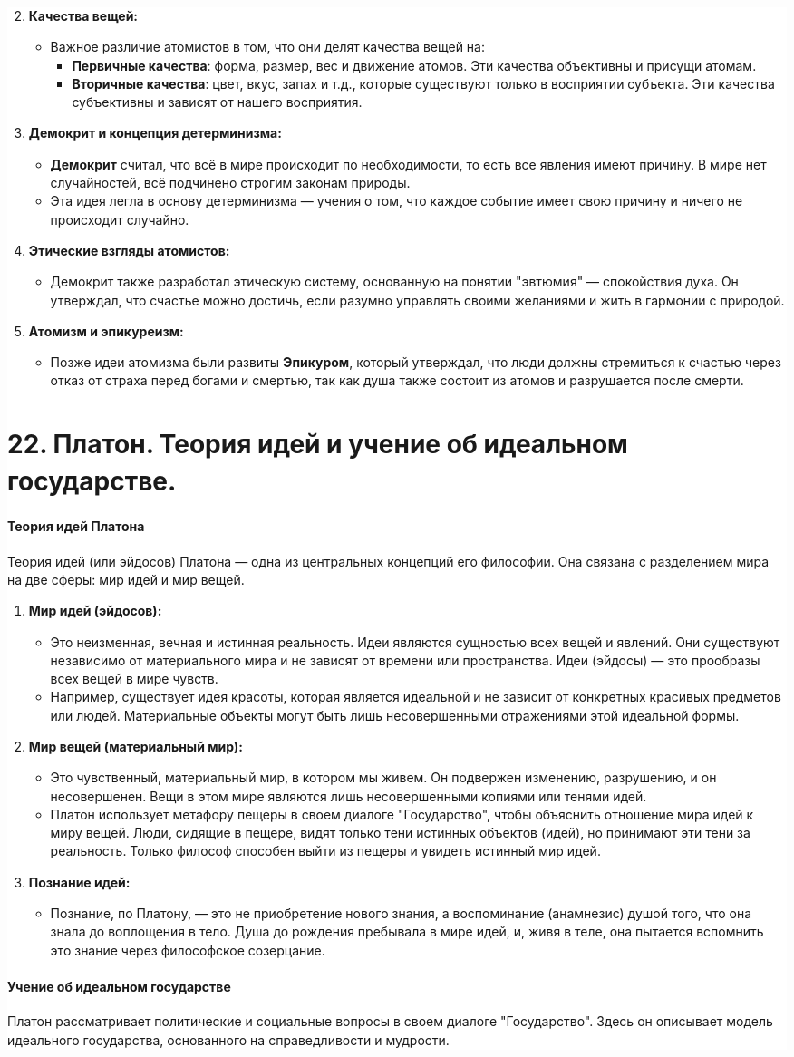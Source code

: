 2. **Качества вещей:**
   - Важное различие атомистов в том, что они делят качества вещей на:
     - **Первичные качества**: форма, размер, вес и движение атомов. Эти качества объективны и присущи атомам.
     - **Вторичные качества**: цвет, вкус, запах и т.д., которые существуют только в восприятии субъекта. Эти качества субъективны и зависят от нашего восприятия.

3. **Демокрит и концепция детерминизма:**
   - **Демокрит** считал, что всё в мире происходит по необходимости, то есть все явления имеют причину. В мире нет случайностей, всё подчинено строгим законам природы.
   - Эта идея легла в основу детерминизма — учения о том, что каждое событие имеет свою причину и ничего не происходит случайно.

4. **Этические взгляды атомистов:**
   - Демокрит также разработал этическую систему, основанную на понятии "эвтюмия" — спокойствия духа. Он утверждал, что счастье можно достичь, если разумно управлять своими желаниями и жить в гармонии с природой.

5. **Атомизм и эпикуреизм:**
   - Позже идеи атомизма были развиты **Эпикуром**, который утверждал, что люди должны стремиться к счастью через отказ от страха перед богами и смертью, так как душа также состоит из атомов и разрушается после смерти.


# 22. Платон. Теория идей и учение об идеальном государстве. 
#### Теория идей Платона

Теория идей (или эйдосов) Платона — одна из центральных концепций его философии. Она связана с разделением мира на две сферы: мир идей и мир вещей.

1. **Мир идей (эйдосов):**
   - Это неизменная, вечная и истинная реальность. Идеи являются сущностью всех вещей и явлений. Они существуют независимо от материального мира и не зависят от времени или пространства. Идеи (эйдосы) — это прообразы всех вещей в мире чувств.
   - Например, существует идея красоты, которая является идеальной и не зависит от конкретных красивых предметов или людей. Материальные объекты могут быть лишь несовершенными отражениями этой идеальной формы.
   
2. **Мир вещей (материальный мир):**
   - Это чувственный, материальный мир, в котором мы живем. Он подвержен изменению, разрушению, и он несовершенен. Вещи в этом мире являются лишь несовершенными копиями или тенями идей.
   - Платон использует метафору пещеры в своем диалоге "Государство", чтобы объяснить отношение мира идей к миру вещей. Люди, сидящие в пещере, видят только тени истинных объектов (идей), но принимают эти тени за реальность. Только философ способен выйти из пещеры и увидеть истинный мир идей.

3. **Познание идей:**
   - Познание, по Платону, — это не приобретение нового знания, а воспоминание (анамнезис) душой того, что она знала до воплощения в тело. Душа до рождения пребывала в мире идей, и, живя в теле, она пытается вспомнить это знание через философское созерцание.

#### Учение об идеальном государстве

Платон рассматривает политические и социальные вопросы в своем диалоге "Государство". Здесь он описывает модель идеального государства, основанного на справедливости и мудрости.
